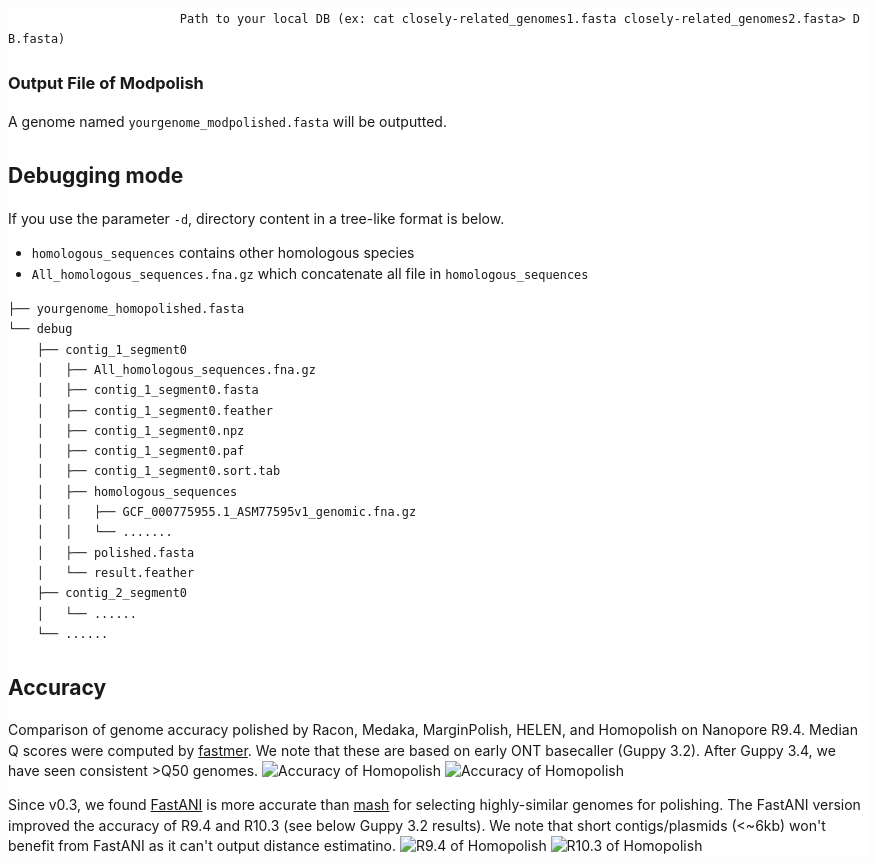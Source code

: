 ```
                        Path to your local DB (ex: cat closely-related_genomes1.fasta closely-related_genomes2.fasta> DB.fasta)
```
  
### Output File of Modpolish
A genome named ```yourgenome_modpolished.fasta``` will be outputted.

## Debugging mode

If you use the parameter ```-d```, directory content in a tree-like format is below.
* ```homologous_sequences``` contains other homologous species
*  ```All_homologous_sequences.fna.gz``` which concatenate all file in ```homologous_sequences```

```
├── yourgenome_homopolished.fasta
└── debug
    ├── contig_1_segment0
    │   ├── All_homologous_sequences.fna.gz 
    │   ├── contig_1_segment0.fasta
    │   ├── contig_1_segment0.feather
    │   ├── contig_1_segment0.npz
    │   ├── contig_1_segment0.paf
    │   ├── contig_1_segment0.sort.tab
    │   ├── homologous_sequences
    │   │   ├── GCF_000775955.1_ASM77595v1_genomic.fna.gz
    │   │   └── .......
    │   ├── polished.fasta
    │   └── result.feather
    ├── contig_2_segment0
    │   └── ......
    └── ......
```

## Accuracy

Comparison of genome accuracy polished by Racon, Medaka, MarginPolish, HELEN, and Homopolish on Nanopore R9.4. Median Q scores were computed by [fastmer](https://github.com/jts/assembly_accuracy/blob/master/fastmer.py). We note that these are based on early ONT basecaller (Guppy 3.2). After Guppy 3.4, we have seen consistent >Q50 genomes.
![Accuracy of Homopolish](https://www.biorxiv.org/content/biorxiv/early/2020/09/20/2020.09.19.304949/F1.large.jpg)
![Accuracy of Homopolish](https://www.biorxiv.org/content/biorxiv/early/2020/09/20/2020.09.19.304949/F2.large.jpg)

Since v0.3, we found [FastANI](https://github.com/ParBLiSS/FastANI) is more accurate than [mash](https://github.com/marbl/Mash) for selecting highly-similar genomes for polishing. The FastANI version improved the accuracy of R9.4 and R10.3 (see below Guppy 3.2 results). We note that short contigs/plasmids (<~6kb) won't benefit from FastANI as it can't output distance estimatino.
![R9.4 of Homopolish](https://github.com/ythuang0522/homopolish/blob/master/images/R9.4.png)
![R10.3 of Homopolish](https://github.com/ythuang0522/homopolish/blob/master/images/R10.3.png)

